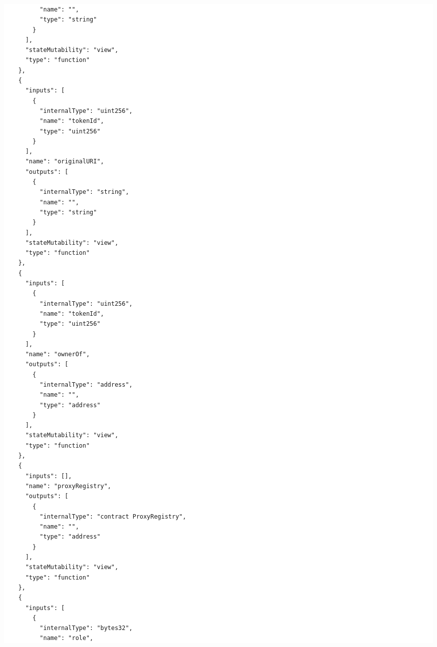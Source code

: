 ```json=
          "name": "",
          "type": "string"
        }
      ],
      "stateMutability": "view",
      "type": "function"
    },
    {
      "inputs": [
        {
          "internalType": "uint256",
          "name": "tokenId",
          "type": "uint256"
        }
      ],
      "name": "originalURI",
      "outputs": [
        {
          "internalType": "string",
          "name": "",
          "type": "string"
        }
      ],
      "stateMutability": "view",
      "type": "function"
    },
    {
      "inputs": [
        {
          "internalType": "uint256",
          "name": "tokenId",
          "type": "uint256"
        }
      ],
      "name": "ownerOf",
      "outputs": [
        {
          "internalType": "address",
          "name": "",
          "type": "address"
        }
      ],
      "stateMutability": "view",
      "type": "function"
    },
    {
      "inputs": [],
      "name": "proxyRegistry",
      "outputs": [
        {
          "internalType": "contract ProxyRegistry",
          "name": "",
          "type": "address"
        }
      ],
      "stateMutability": "view",
      "type": "function"
    },
    {
      "inputs": [
        {
          "internalType": "bytes32",
          "name": "role",
```